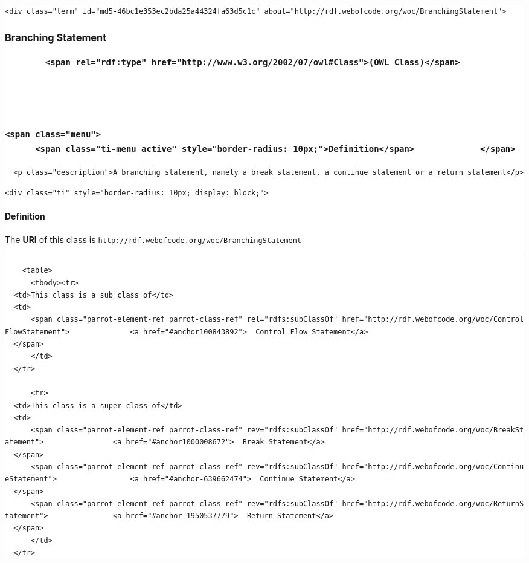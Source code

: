     
  </div>
</div> 
  </div>
		  <div class="details classes" style="border-radius: 10px;">












	<div class="term" id="md5-46bc1e353ec2bda25a44324fa63d5c1c" about="http://rdf.webofcode.org/woc/BranchingStatement">


  <h3 class="anchor" id="anchor-669528449"><span class="parrot-element-title parrot-class-title">Branching Statement</span>

			<span rel="rdf:type" href="http://www.w3.org/2002/07/owl#Class">(OWL Class)</span> 
	
  	
  

    <span class="menu"> 
	  	  <span class="ti-menu active" style="border-radius: 10px;">Definition</span> 	  	      </span> 
  </h3>
  
  

      <p class="description">A branching statement, namely a break statement, a continue statement or a return statement</p>
    
  <div>
  
  
    <div class="ti" style="border-radius: 10px; display: block;"> 
  <h4>Definition</h4> 
			<p>The <strong>URI</strong> of this class is <span><code>http://rdf.webofcode.org/woc/BranchingStatement</code></span></p>
		<hr>
	
		<table>
		  <tbody><tr>
	  <td>This class is a sub class of</td>
	  <td> 
	  	  <span class="parrot-element-ref parrot-class-ref" rel="rdfs:subClassOf" href="http://rdf.webofcode.org/woc/ControlFlowStatement">            	 <a href="#anchor100843892">  Control Flow Statement</a>
      </span>
	  	  </td>
	  </tr>
	
		  <tr>
	  <td>This class is a super class of</td>
	  <td> 	  
	  	  <span class="parrot-element-ref parrot-class-ref" rev="rdfs:subClassOf" href="http://rdf.webofcode.org/woc/BreakStatement">            	 <a href="#anchor1000008672">  Break Statement</a>
      </span>
	  	  <span class="parrot-element-ref parrot-class-ref" rev="rdfs:subClassOf" href="http://rdf.webofcode.org/woc/ContinueStatement">            	 <a href="#anchor-639662474">  Continue Statement</a>
      </span>
	  	  <span class="parrot-element-ref parrot-class-ref" rev="rdfs:subClassOf" href="http://rdf.webofcode.org/woc/ReturnStatement">            	 <a href="#anchor-1950537779">  Return Statement</a>
      </span>
	  	  </td>
	  </tr>
		